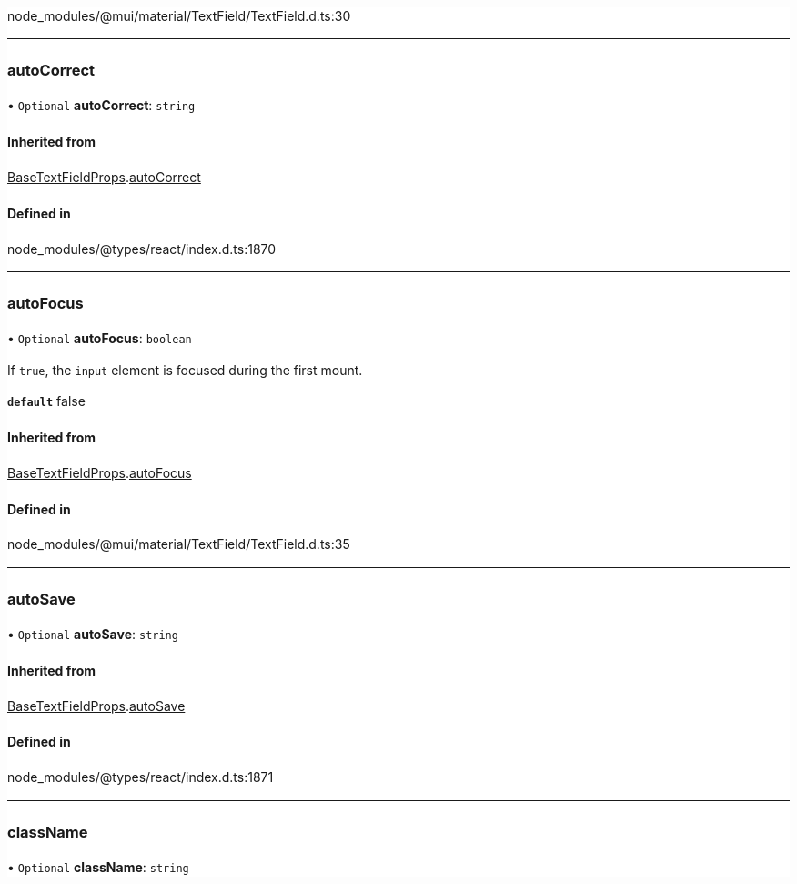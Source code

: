 node_modules/@mui/material/TextField/TextField.d.ts:30

___

### autoCorrect

• `Optional` **autoCorrect**: `string`

#### Inherited from

[BaseTextFieldProps](components_GraphEditor_DataEditor._internal_.BaseTextFieldProps.md).[autoCorrect](components_GraphEditor_DataEditor._internal_.BaseTextFieldProps.md#autocorrect)

#### Defined in

node_modules/@types/react/index.d.ts:1870

___

### autoFocus

• `Optional` **autoFocus**: `boolean`

If `true`, the `input` element is focused during the first mount.

**`default`** false

#### Inherited from

[BaseTextFieldProps](components_GraphEditor_DataEditor._internal_.BaseTextFieldProps.md).[autoFocus](components_GraphEditor_DataEditor._internal_.BaseTextFieldProps.md#autofocus)

#### Defined in

node_modules/@mui/material/TextField/TextField.d.ts:35

___

### autoSave

• `Optional` **autoSave**: `string`

#### Inherited from

[BaseTextFieldProps](components_GraphEditor_DataEditor._internal_.BaseTextFieldProps.md).[autoSave](components_GraphEditor_DataEditor._internal_.BaseTextFieldProps.md#autosave)

#### Defined in

node_modules/@types/react/index.d.ts:1871

___

### className

• `Optional` **className**: `string`
